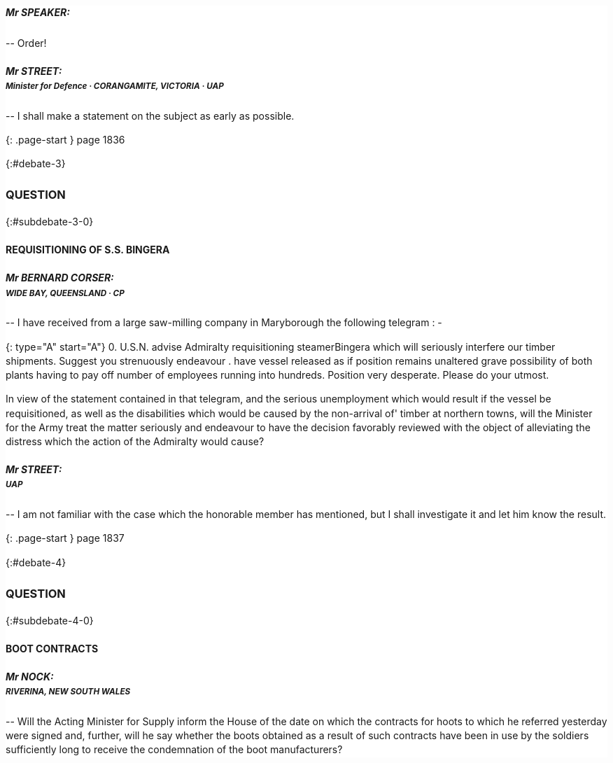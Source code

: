 ##### Mr SPEAKER:

-- Order! 

##### Mr STREET:<br><small class="text-muted">Minister for Defence &middot; CORANGAMITE, VICTORIA &middot; UAP</small>

-- I shall make a statement on the subject as early as possible. 

{: .page-start }
page 1836

{:#debate-3}
### QUESTION

{:#subdebate-3-0}
#### REQUISITIONING OF S.S. BINGERA

##### Mr BERNARD CORSER:<br><small class="text-muted">WIDE BAY, QUEENSLAND &middot; CP</small>

-- I have received from a large saw-milling company in Maryborough the following telegram :  - 

{: type="A" start="A"}
0. U.S.N. advise Admiralty requisitioning steamerBingera which will seriously interfere our timber shipments. Suggest you strenuously endeavour . have vessel released as if position remains unaltered grave possibility of both plants having to pay off number of employees running into hundreds. Position very desperate. Please do your utmost. 

In view of the statement contained in that telegram, and the serious unemployment which would result if the vessel be requisitioned, as well as the disabilities which would be caused by the non-arrival of' timber at northern towns, will the Minister for the Army treat the matter seriously and endeavour to have the decision favorably reviewed with the  object of alleviating the distress which the action of the Admiralty would cause? 

##### Mr STREET:<br><small class="text-muted">UAP</small>

-- I am not familiar with the case which the honorable member has mentioned, but I shall investigate it and let him know the result. 

{: .page-start }
page 1837

{:#debate-4}
### QUESTION

{:#subdebate-4-0}
#### BOOT CONTRACTS

##### Mr NOCK:<br><small class="text-muted">RIVERINA, NEW SOUTH WALES</small>

-- Will the Acting Minister for Supply inform the House of the date on which the contracts for hoots to which he referred yesterday were signed and, further, will he say whether the boots obtained as a result of such contracts have been in use by the soldiers sufficiently long to receive the condemnation of the boot manufacturers? 
